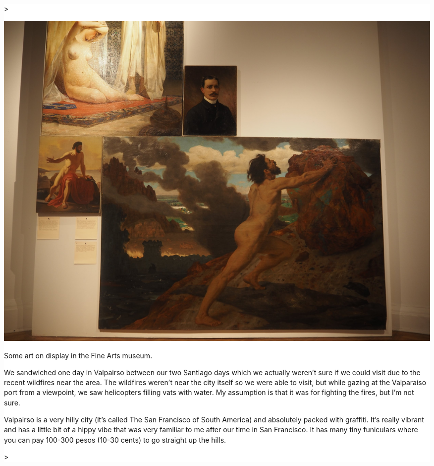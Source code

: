 \>

![](assets/img/santiago-amp-valparaso/P4020011_Original.jpeg)

<figcaption>

Some art on display in the Fine Arts museum.

</figcaption>

We sandwiched one day in Valpairso between our two Santiago days which we actually weren’t sure if we could visit due to the recent wildfires near the area. The wildfires weren’t near the city itself so we were able to visit, but while gazing at the Valparaíso port from a viewpoint, we saw helicopters filling vats with water. My assumption is that it was for fighting the fires, but I’m not sure.

Valpairso is a very hilly city (it’s called The San Francisco of South America) and absolutely packed with graffiti. It’s really vibrant and has a little bit of a hippy vibe that was very familiar to me after our time in San Francisco. It has many tiny funiculars where you can pay 100-300 pesos (10-30 cents) to go straight up the hills.

\>
